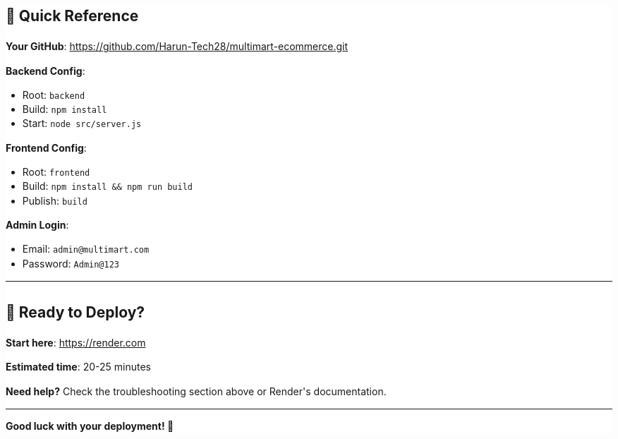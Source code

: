 
## 🎯 Quick Reference

**Your GitHub**: https://github.com/Harun-Tech28/multimart-ecommerce.git

**Backend Config**:
- Root: `backend`
- Build: `npm install`
- Start: `node src/server.js`

**Frontend Config**:
- Root: `frontend`
- Build: `npm install && npm run build`
- Publish: `build`

**Admin Login**:
- Email: `admin@multimart.com`
- Password: `Admin@123`

---

## 🚀 Ready to Deploy?

**Start here**: https://render.com

**Estimated time**: 20-25 minutes

**Need help?** Check the troubleshooting section above or Render's documentation.

---

**Good luck with your deployment! 🎉**
